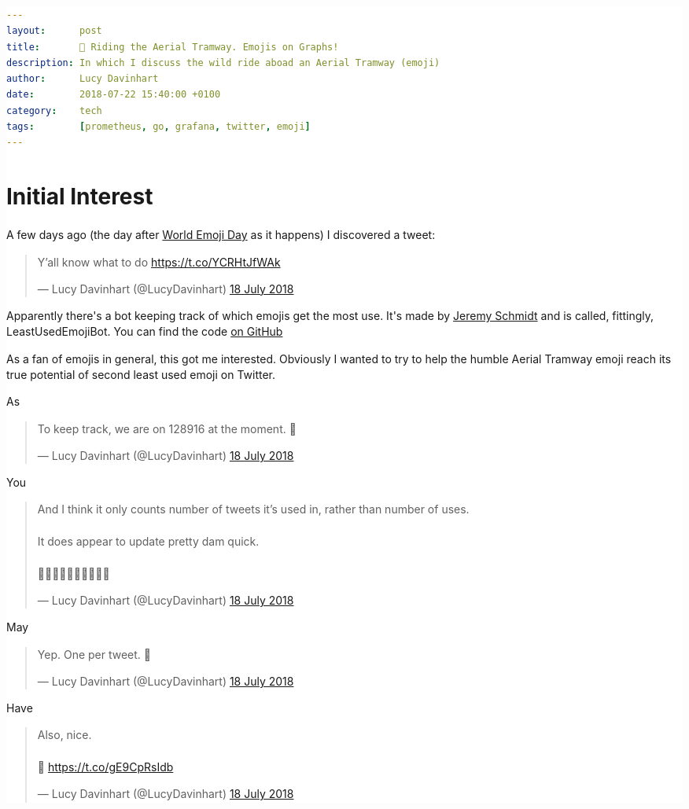 ```yaml
---
layout:      post
title:       🚡 Riding the Aerial Tramway. Emojis on Graphs!
description: In which I discuss the wild ride aboad an Aerial Tramway (emoji)
author:      Lucy Davinhart
date:        2018-07-22 15:40:00 +0100
category:    tech
tags:        [prometheus, go, grafana, twitter, emoji]
---
```

<script async src="https://platform.twitter.com/widgets.js" charset="utf-8"></script>

# Initial Interest

A few days ago (the day after [World Emoji Day](https://worldemojiday.com/) as it happens) I discovered a tweet:

<blockquote class="twitter-tweet" data-lang="en-gb"><p lang="en" dir="ltr">Y’all know what to do <a href="https://t.co/YCRHtJfWAk">https://t.co/YCRHtJfWAk</a></p>&mdash; Lucy Davinhart (@LucyDavinhart) <a href="https://twitter.com/LucyDavinhart/status/1019471467719872512?ref_src=twsrc%5Etfw">18 July 2018</a></blockquote>

Apparently there's a bot keeping track of which emojis get the most use. It's made by [Jeremy Schmidt](https://twitter.com/nocturnalBadger) and is called, fittingly, LeastUsedEmojiBot. You can find the code [on GitHub](https://github.com/nocturnalbadgr/LeastUsedEmojiBot)

As a fan of emojis in general, this got me interested. Obviously I wanted to try to help the humble Aerial Tramway emoji reach its true potential of second least used emoji on Twitter.

As

<blockquote class="twitter-tweet" data-lang="en-gb"><p lang="en" dir="ltr">To keep track, we are on 128916 at the moment. 🚡</p>&mdash; Lucy Davinhart (@LucyDavinhart) <a href="https://twitter.com/LucyDavinhart/status/1019471901486436353?ref_src=twsrc%5Etfw">18 July 2018</a></blockquote>

You

<blockquote class="twitter-tweet" data-lang="en-gb"><p lang="en" dir="ltr">And I think it only counts number of tweets it’s used in, rather than number of uses.<br><br>It does appear to update pretty dam quick.<br><br>🚡🚡🚡🚡🚡🚡🚡🚡🚡🚡</p>&mdash; Lucy Davinhart (@LucyDavinhart) <a href="https://twitter.com/LucyDavinhart/status/1019472209918689280?ref_src=twsrc%5Etfw">18 July 2018</a></blockquote>

May

<blockquote class="twitter-tweet" data-lang="en-gb"><p lang="en" dir="ltr">Yep. One per tweet. 🚡</p>&mdash; Lucy Davinhart (@LucyDavinhart) <a href="https://twitter.com/LucyDavinhart/status/1019472457093255168?ref_src=twsrc%5Etfw">18 July 2018</a></blockquote>

Have

<blockquote class="twitter-tweet" data-lang="en-gb"><p lang="en" dir="ltr">Also, nice.<br><br>🚡 <a href="https://t.co/gE9CpRsIdb">https://t.co/gE9CpRsIdb</a></p>&mdash; Lucy Davinhart (@LucyDavinhart) <a href="https://twitter.com/LucyDavinhart/status/1019472768868540417?ref_src=twsrc%5Etfw">18 July 2018</a></blockquote>
